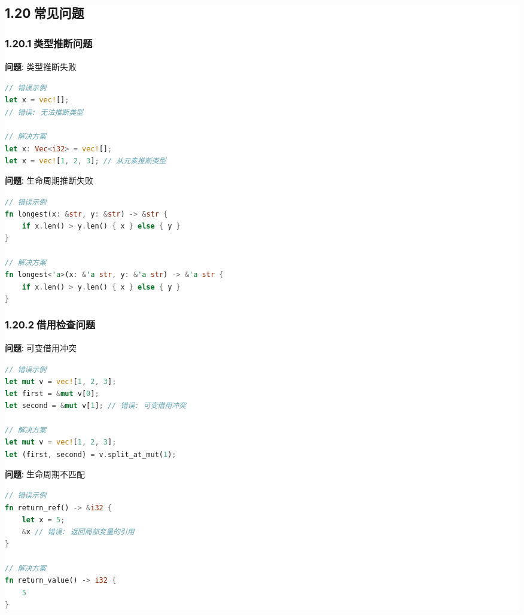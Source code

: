 
## 1.20 常见问题

### 1.20.1 类型推断问题

**问题**: 类型推断失败

```rust
// 错误示例
let x = vec![];
// 错误: 无法推断类型

// 解决方案
let x: Vec<i32> = vec![];
let x = vec![1, 2, 3]; // 从元素推断类型
```

**问题**: 生命周期推断失败

```rust
// 错误示例
fn longest(x: &str, y: &str) -> &str {
    if x.len() > y.len() { x } else { y }
}

// 解决方案
fn longest<'a>(x: &'a str, y: &'a str) -> &'a str {
    if x.len() > y.len() { x } else { y }
}
```

### 1.20.2 借用检查问题

**问题**: 可变借用冲突

```rust
// 错误示例
let mut v = vec![1, 2, 3];
let first = &mut v[0];
let second = &mut v[1]; // 错误: 可变借用冲突

// 解决方案
let mut v = vec![1, 2, 3];
let (first, second) = v.split_at_mut(1);
```

**问题**: 生命周期不匹配

```rust
// 错误示例
fn return_ref() -> &i32 {
    let x = 5;
    &x // 错误: 返回局部变量的引用
}

// 解决方案
fn return_value() -> i32 {
    5
}
```
